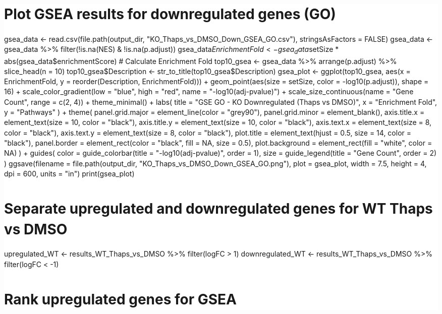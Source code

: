 # Plot GSEA results for downregulated genes (GO)

gsea_data <- read.csv(file.path(output_dir, "KO_Thaps_vs_DMSO_Down_GSEA_GO.csv"), stringsAsFactors = FALSE)
gsea_data <- gsea_data %>% filter(!is.na(NES) & !is.na(p.adjust))
gsea_data$EnrichmentFold <- gsea_data$setSize * abs(gsea_data$enrichmentScore)  # Calculate Enrichment Fold
top10_gsea <- gsea_data %>% arrange(p.adjust) %>% slice_head(n = 10)
top10_gsea$Description <- str_to_title(top10_gsea$Description)
gsea_plot <- ggplot(top10_gsea, aes(x = EnrichmentFold, y = reorder(Description, EnrichmentFold))) +
  geom_point(aes(size = setSize, color = -log10(p.adjust)), shape = 16) +
  scale_color_gradient(low = "blue", high = "red", name = "-log10(adj-pvalue)") +
  scale_size_continuous(name = "Gene Count", range = c(2, 4)) +
  theme_minimal() +
  labs(
    title = "GSE GO - KO Downregulated (Thaps vs DMSO)",
    x = "Enrichment Fold",
    y = "Pathways"
  ) +
  theme(
    panel.grid.major = element_line(color = "grey90"),
    panel.grid.minor = element_blank(),
    axis.title.x = element_text(size = 10, color = "black"),
    axis.title.y = element_text(size = 10, color = "black"),
    axis.text.x = element_text(size = 8, color = "black"),
    axis.text.y = element_text(size = 8, color = "black"),
    plot.title = element_text(hjust = 0.5, size = 14, color = "black"),
    panel.border = element_rect(color = "black", fill = NA, size = 0.5),
    plot.background = element_rect(fill = "white", color = NA)
  ) +
  guides(
    color = guide_colorbar(title = "-log10(adj-pvalue)", order = 1),
    size = guide_legend(title = "Gene Count", order = 2)
  )
ggsave(filename = file.path(output_dir, "KO_Thaps_vs_DMSO_Down_GSEA_GO.png"), plot = gsea_plot, width = 7.5, height = 4, dpi = 600, units = "in")
print(gsea_plot)


# #

# Separate upregulated and downregulated genes for WT Thaps vs DMSO

upregulated_WT <- results_WT_Thaps_vs_DMSO %>% filter(logFC > 1)
downregulated_WT <- results_WT_Thaps_vs_DMSO %>% filter(logFC < -1)

# Rank upregulated genes for GSEA
